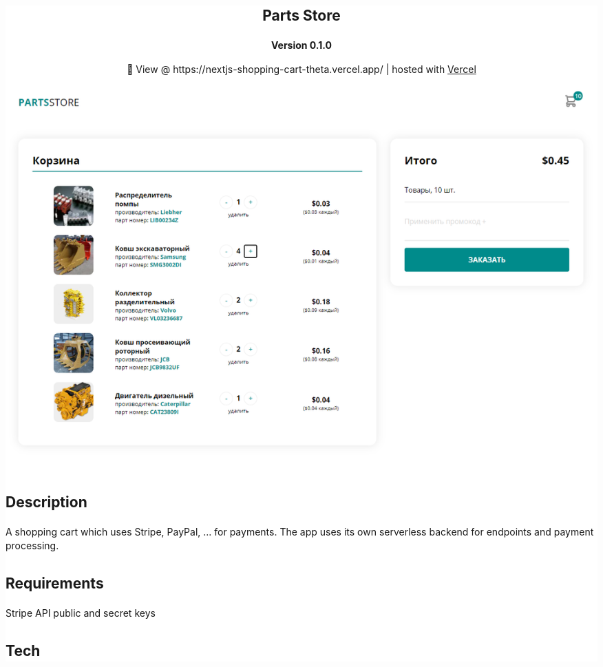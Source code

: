 <div align="center">
  <h2>Parts Store</h2>
  <strong>Version 0.1.0</strong>
</div>

<p align="center">
  🚀 View @ https://nextjs-shopping-cart-theta.vercel.app/ | hosted with <a href="https://vercel.com/">Vercel</a>
</p>

<div align="center">
  <img src="https://github.com/zyderus/nextjs-shopping-cart/blob/main/public/images/shopping-cart.png?raw=true" width="100%">
</div>

## Description

A shopping cart which uses Stripe, PayPal, ... for payments. The app uses its own serverless backend for endpoints and payment processing.

## Requirements

Stripe API public and secret keys

## Tech
